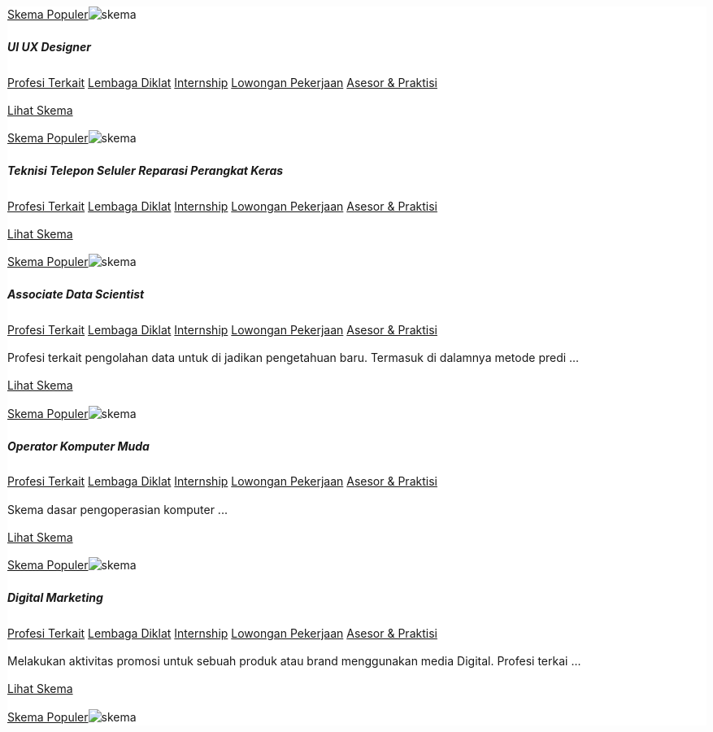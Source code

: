 [Skema Populer](https://lspdigital.id/#)![skema](<Base64-Image-Removed>)

##### UI UX Designer

[Profesi Terkait](https://lspdigital.id/#) [Lembaga Diklat](https://lspdigital.id/#) [Internship](https://lspdigital.id/#) [Lowongan Pekerjaan](https://lspdigital.id/#) [Asesor & Praktisi](https://lspdigital.id/#)

[Lihat Skema](https://lspdigital.id/skema/61/ui-ux-designer)

[Skema Populer](https://lspdigital.id/#)![skema](<Base64-Image-Removed>)

##### Teknisi Telepon Seluler Reparasi Perangkat Keras

[Profesi Terkait](https://lspdigital.id/#) [Lembaga Diklat](https://lspdigital.id/#) [Internship](https://lspdigital.id/#) [Lowongan Pekerjaan](https://lspdigital.id/#) [Asesor & Praktisi](https://lspdigital.id/#)

[Lihat Skema](https://lspdigital.id/skema/11/teknisi-telepon-seluler-reparasi-perangkat-keras)

[Skema Populer](https://lspdigital.id/#)![skema](<Base64-Image-Removed>)

##### Associate Data Scientist

[Profesi Terkait](https://lspdigital.id/#) [Lembaga Diklat](https://lspdigital.id/#) [Internship](https://lspdigital.id/#) [Lowongan Pekerjaan](https://lspdigital.id/#) [Asesor & Praktisi](https://lspdigital.id/#)

Profesi terkait pengolahan data untuk di jadikan pengetahuan baru. Termasuk di dalamnya metode predi ...

[Lihat Skema](https://lspdigital.id/skema/9/associate-data-scientist)

[Skema Populer](https://lspdigital.id/#)![skema](<Base64-Image-Removed>)

##### Operator Komputer Muda

[Profesi Terkait](https://lspdigital.id/#) [Lembaga Diklat](https://lspdigital.id/#) [Internship](https://lspdigital.id/#) [Lowongan Pekerjaan](https://lspdigital.id/#) [Asesor & Praktisi](https://lspdigital.id/#)

Skema dasar pengoperasian komputer ...

[Lihat Skema](https://lspdigital.id/skema/6/operator-komputer-muda)

[Skema Populer](https://lspdigital.id/#)![skema](<Base64-Image-Removed>)

##### Digital Marketing

[Profesi Terkait](https://lspdigital.id/#) [Lembaga Diklat](https://lspdigital.id/#) [Internship](https://lspdigital.id/#) [Lowongan Pekerjaan](https://lspdigital.id/#) [Asesor & Praktisi](https://lspdigital.id/#)

Melakukan aktivitas promosi untuk sebuah produk atau brand menggunakan media Digital. Profesi terkai ...

[Lihat Skema](https://lspdigital.id/skema/1/digital-marketing)

[Skema Populer](https://lspdigital.id/#)![skema](<Base64-Image-Removed>)
